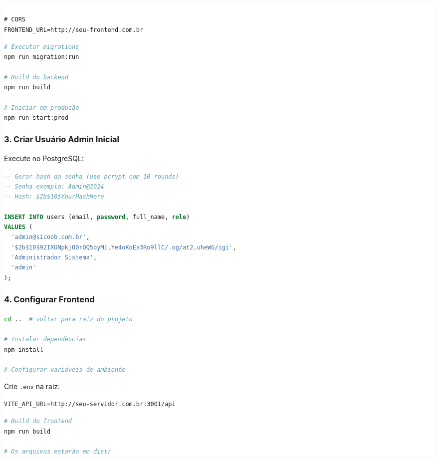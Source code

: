 ```env

# CORS
FRONTEND_URL=http://seu-frontend.com.br
```

```bash
# Executar migrations
npm run migration:run

# Build do backend
npm run build

# Iniciar em produção
npm run start:prod
```

### 3. Criar Usuário Admin Inicial

Execute no PostgreSQL:

```sql
-- Gerar hash da senha (use bcrypt com 10 rounds)
-- Senha exemplo: Admin@2024
-- Hash: $2b$10$YourHashHere

INSERT INTO users (email, password, full_name, role)
VALUES (
  'admin@sicoob.com.br',
  '$2b$10$92IXUNpkjO0rOQ5byMi.Ye4oKoEa3Ro9llC/.og/at2.uheWG/igi',
  'Administrador Sistema',
  'admin'
);
```

### 4. Configurar Frontend

```bash
cd ..  # voltar para raiz do projeto

# Instalar dependências
npm install

# Configurar variáveis de ambiente
```

Crie `.env` na raiz:

```env
VITE_API_URL=http://seu-servidor.com.br:3001/api
```

```bash
# Build do frontend
npm run build

# Os arquivos estarão em dist/
```
